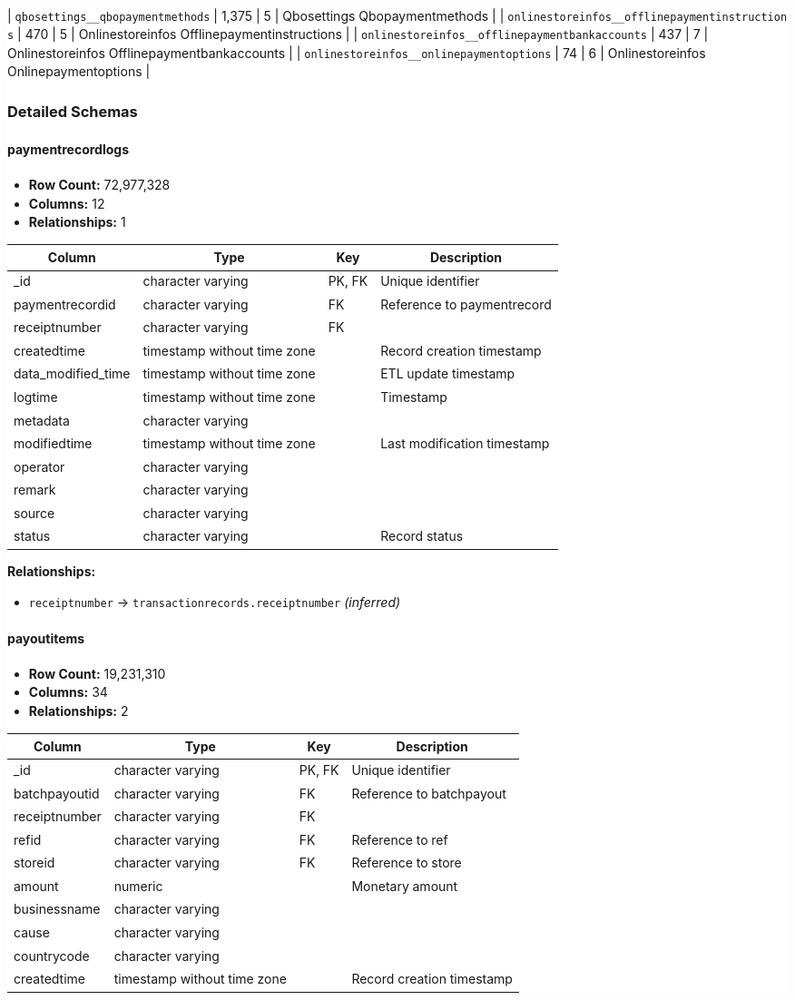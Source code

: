 | `qbosettings__qbopaymentmethods` | 1,375 | 5 | Qbosettings  Qbopaymentmethods |
| `onlinestoreinfos__offlinepaymentinstructions` | 470 | 5 | Onlinestoreinfos  Offlinepaymentinstructions |
| `onlinestoreinfos__offlinepaymentbankaccounts` | 437 | 7 | Onlinestoreinfos  Offlinepaymentbankaccounts |
| `onlinestoreinfos__onlinepaymentoptions` | 74 | 6 | Onlinestoreinfos  Onlinepaymentoptions |

### Detailed Schemas

#### paymentrecordlogs
- **Row Count:** 72,977,328
- **Columns:** 12
- **Relationships:** 1

| Column | Type | Key | Description |
|--------|------|-----|-------------|
| _id | character varying | PK, FK | Unique identifier |
| paymentrecordid | character varying | FK | Reference to paymentrecord |
| receiptnumber | character varying | FK |  |
| createdtime | timestamp without time zone |  | Record creation timestamp |
| data_modified_time | timestamp without time zone |  | ETL update timestamp |
| logtime | timestamp without time zone |  | Timestamp |
| metadata | character varying |  |  |
| modifiedtime | timestamp without time zone |  | Last modification timestamp |
| operator | character varying |  |  |
| remark | character varying |  |  |
| source | character varying |  |  |
| status | character varying |  | Record status |

**Relationships:**
- `receiptnumber` → `transactionrecords.receiptnumber` *(inferred)*

#### payoutitems
- **Row Count:** 19,231,310
- **Columns:** 34
- **Relationships:** 2

| Column | Type | Key | Description |
|--------|------|-----|-------------|
| _id | character varying | PK, FK | Unique identifier |
| batchpayoutid | character varying | FK | Reference to batchpayout |
| receiptnumber | character varying | FK |  |
| refid | character varying | FK | Reference to ref |
| storeid | character varying | FK | Reference to store |
| amount | numeric |  | Monetary amount |
| businessname | character varying |  |  |
| cause | character varying |  |  |
| countrycode | character varying |  |  |
| createdtime | timestamp without time zone |  | Record creation timestamp |